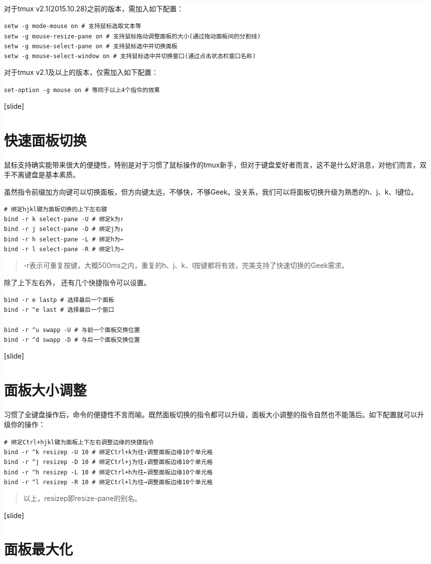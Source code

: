 对于tmux v2.1(2015.10.28)之前的版本，需加入如下配置：
```
setw -g mode-mouse on # 支持鼠标选取文本等
setw -g mouse-resize-pane on # 支持鼠标拖动调整面板的大小(通过拖动面板间的分割线)
setw -g mouse-select-pane on # 支持鼠标选中并切换面板
setw -g mouse-select-window on # 支持鼠标选中并切换窗口(通过点击状态栏窗口名称)
```

对于tmux v2.1及以上的版本，仅需加入如下配置：
```
set-option -g mouse on # 等同于以上4个指令的效果
```

[slide]
# 快速面板切换

鼠标支持确实能带来很大的便捷性，特别是对于习惯了鼠标操作的tmux新手，但对于键盘爱好者而言，这不是什么好消息，对他们而言，双手不离键盘是基本素质。

虽然指令前缀加方向键可以切换面板，但方向键太远，不够快，不够Geek。没关系，我们可以将面板切换升级为熟悉的h、j、k、l键位。
```
# 绑定hjkl键为面板切换的上下左右键
bind -r k select-pane -U # 绑定k为↑
bind -r j select-pane -D # 绑定j为↓
bind -r h select-pane -L # 绑定h为←
bind -r l select-pane -R # 绑定l为→
```
> -r表示可重复按键，大概500ms之内，重复的h、j、k、l按键都将有效，完美支持了快速切换的Geek需求。

除了上下左右外， 还有几个快捷指令可以设置。
```
bind -r e lastp # 选择最后一个面板
bind -r ^e last # 选择最后一个窗口

bind -r ^u swapp -U # 与前一个面板交换位置
bind -r ^d swapp -D # 与后一个面板交换位置
```


[slide]
# 面板大小调整

习惯了全键盘操作后，命令的便捷性不言而喻。既然面板切换的指令都可以升级，面板大小调整的指令自然也不能落后。如下配置就可以升级你的操作：
```
# 绑定Ctrl+hjkl键为面板上下左右调整边缘的快捷指令
bind -r ^k resizep -U 10 # 绑定Ctrl+k为往↑调整面板边缘10个单元格
bind -r ^j resizep -D 10 # 绑定Ctrl+j为往↓调整面板边缘10个单元格
bind -r ^h resizep -L 10 # 绑定Ctrl+h为往←调整面板边缘10个单元格
bind -r ^l resizep -R 10 # 绑定Ctrl+l为往→调整面板边缘10个单元格
```
> 以上，resizep即resize-pane的别名。

[slide]
# 面板最大化
